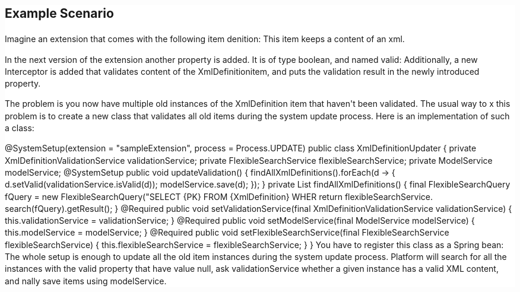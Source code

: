 ## Example Scenario

Imagine an extension that comes with the following item denition:
<itemtype code="XmlDefinition" jaloclass="de.hybris.example.XmlDefinition" autocreate="true" generate="true">
 <deployment table="ExampleItems" typecode="3456" /> <attributes>
 <attribute qualifier="code" type="java.lang.String">
 <persistence type="property" />
 <modifiers optional="false" initial="true" write="false" unique="true"/>
 </attribute> <attribute qualifier="content" type="java.lang.String">
 <persistence type="property" />
 <modifiers optional="false" write="true" read="true" />
 </attribute>
 </attributes> </itemtype>
This item keeps a content of an xml.

In the next version of the extension another property is added. It is of type boolean, and named valid:
<attribute qualifier="valid" type="boolean"> <persistence type="property" />
 <modifiers optional="true" write="true" read="true" />
</attribute>
Additionally, a new Interceptor is added that validates content of the XmlDefinitionitem, and puts the validation result in the newly introduced property.

The problem is you now have multiple old instances of the XmlDefinition item that haven't been validated. The usual way to x this problem is to create a new class that validates all old items during the system update process. Here is an implementation of such a class:

@SystemSetup(extension = "sampleExtension", process = Process.UPDATE) public class XmlDefinitionUpdater
{
 private XmlDefinitionValidationService validationService; private FlexibleSearchService flexibleSearchService; private ModelService modelService;
 @SystemSetup public void updateValidation()
 { findAllXmlDefinitions().forEach(d -> {
 d.setValid(validationService.isValid(d));
 modelService.save(d);
 });
 } private List<XmlDefinitionModel> findAllXmlDefinitions() {
 final FlexibleSearchQuery fQuery = new FlexibleSearchQuery("SELECT {PK} FROM {XmlDefinition} WHER
 return flexibleSearchService.<XmlDefinitionModel> search(fQuery).getResult();
 }
 @Required public void setValidationService(final XmlDefinitionValidationService validationService)
 {
 this.validationService = validationService;
 }
 @Required public void setModelService(final ModelService modelService) {
 this.modelService = modelService;
 }
 @Required public void setFlexibleSearchService(final FlexibleSearchService flexibleSearchService)
 {
 this.flexibleSearchService = flexibleSearchService;
 }
}
You have to register this class as a Spring bean:
<bean id="xmlDefinitionUpdater" class="de.hybris.example.XmlDefinitionUpdater">
 <property name="validationService" ref="xmlDefinitionValidationService"/>
 <property name="modelService" ref="modelService"/>
 <property name="flexibleSearchService" ref="flexibleSearchService"/>
</bean>
The whole setup is enough to update all the old item instances during the system update process. Platform will search for all the instances with the valid property that have value null, ask validationService whether a given instance has a valid XML
content, and nally save items using modelService.
